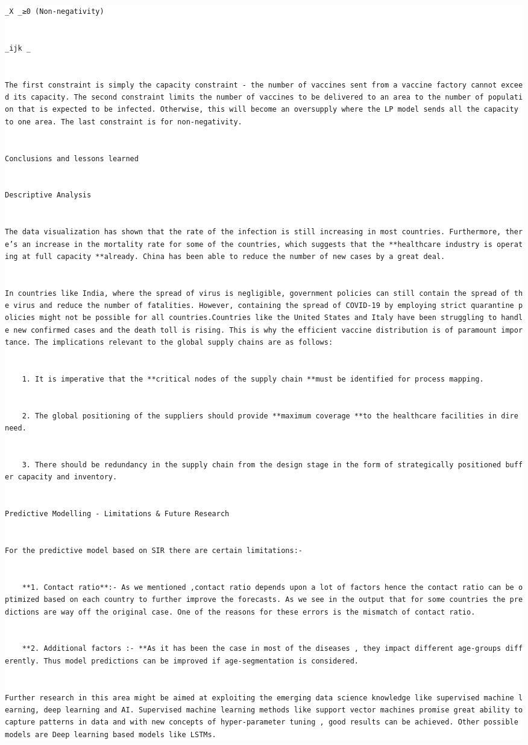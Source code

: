     _X _≥0 (Non-negativity) 


    _ijk _


    The first constraint is simply the capacity constraint - the number of vaccines sent from a vaccine factory cannot exceed its capacity. The second constraint limits the number of vaccines to be delivered to an area to the number of population that is expected to be infected. Otherwise, this will become an oversupply where the LP model sends all the capacity to one area. The last constraint is for non-negativity. 


    Conclusions and lessons learned 


    Descriptive Analysis 


    The data visualization has shown that the rate of the infection is still increasing in most countries. Furthermore, there’s an increase in the mortality rate for some of the countries, which suggests that the **healthcare industry is operating at full capacity **already. China has been able to reduce the number of new cases by a great deal. 


    In countries like India, where the spread of virus is negligible, government policies can still contain the spread of the virus and reduce the number of fatalities. However, containing the spread of COVID-19 by employing strict quarantine policies might not be possible for all countries.Countries like the United States and Italy have been struggling to handle new confirmed cases and the death toll is rising. This is why the efficient vaccine distribution is of paramount importance. The implications relevant to the global supply chains are as follows: 


        1. It is imperative that the **critical nodes of the supply chain **must be identified for process mapping. 


        2. The global positioning of the suppliers should provide **maximum coverage **to the healthcare facilities in dire need. 


        3. There should be redundancy in the supply chain from the design stage in the form of strategically positioned buffer capacity and inventory.


    Predictive Modelling - Limitations & Future Research 


    For the predictive model based on SIR there are certain limitations:- 


        **1. Contact ratio**:- As we mentioned ,contact ratio depends upon a lot of factors hence the contact ratio can be optimized based on each country to further improve the forecasts. As we see in the output that for some countries the predictions are way off the original case. One of the reasons for these errors is the mismatch of contact ratio. 


        **2. Additional factors :- **As it has been the case in most of the diseases , they impact different age-groups differently. Thus model predictions can be improved if age-segmentation is considered. 


    Further research in this area might be aimed at exploiting the emerging data science knowledge like supervised machine learning, deep learning and AI. Supervised machine learning methods like support vector machines promise great ability to capture patterns in data and with new concepts of hyper-parameter tuning , good results can be achieved. Other possible models are Deep learning based models like LSTMs. 
